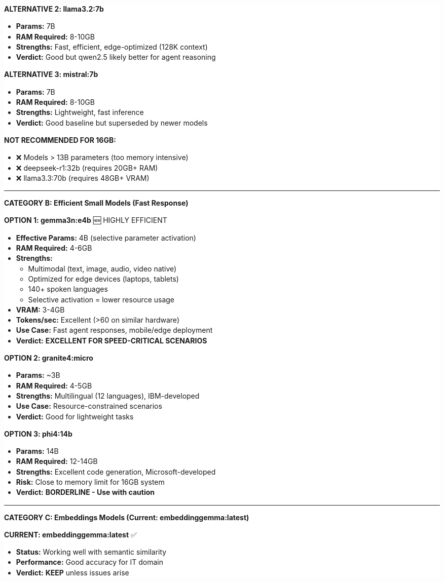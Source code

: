 **ALTERNATIVE 2: llama3.2:7b**
- **Params:** 7B
- **RAM Required:** 8-10GB  
- **Strengths:** Fast, efficient, edge-optimized (128K context)
- **Verdict:** Good but qwen2.5 likely better for agent reasoning

**ALTERNATIVE 3: mistral:7b**
- **Params:** 7B
- **RAM Required:** 8-10GB
- **Strengths:** Lightweight, fast inference
- **Verdict:** Good baseline but superseded by newer models

**NOT RECOMMENDED FOR 16GB:**
- ❌ Models > 13B parameters (too memory intensive)
- ❌ deepseek-r1:32b (requires 20GB+ RAM)
- ❌ llama3.3:70b (requires 48GB+ VRAM)

---

**CATEGORY B: Efficient Small Models (Fast Response)**

**OPTION 1: gemma3n:e4b** 🆕 HIGHLY EFFICIENT
- **Effective Params:** 4B (selective parameter activation)
- **RAM Required:** 4-6GB
- **Strengths:** 
  - Multimodal (text, image, audio, video native)
  - Optimized for edge devices (laptops, tablets)
  - 140+ spoken languages
  - Selective activation = lower resource usage
- **VRAM:** 3-4GB
- **Tokens/sec:** Excellent (>60 on similar hardware)
- **Use Case:** Fast agent responses, mobile/edge deployment
- **Verdict:** **EXCELLENT FOR SPEED-CRITICAL SCENARIOS**

**OPTION 2: granite4:micro**
- **Params:** ~3B
- **RAM Required:** 4-5GB
- **Strengths:** Multilingual (12 languages), IBM-developed
- **Use Case:** Resource-constrained scenarios
- **Verdict:** Good for lightweight tasks

**OPTION 3: phi4:14b**
- **Params:** 14B
- **RAM Required:** 12-14GB
- **Strengths:** Excellent code generation, Microsoft-developed
- **Risk:** Close to memory limit for 16GB system
- **Verdict:** **BORDERLINE - Use with caution**

---

**CATEGORY C: Embeddings Models (Current: embeddinggemma:latest)**

**CURRENT: embeddinggemma:latest** ✅
- **Status:** Working well with semantic similarity
- **Performance:** Good accuracy for IT domain
- **Verdict:** **KEEP** unless issues arise
